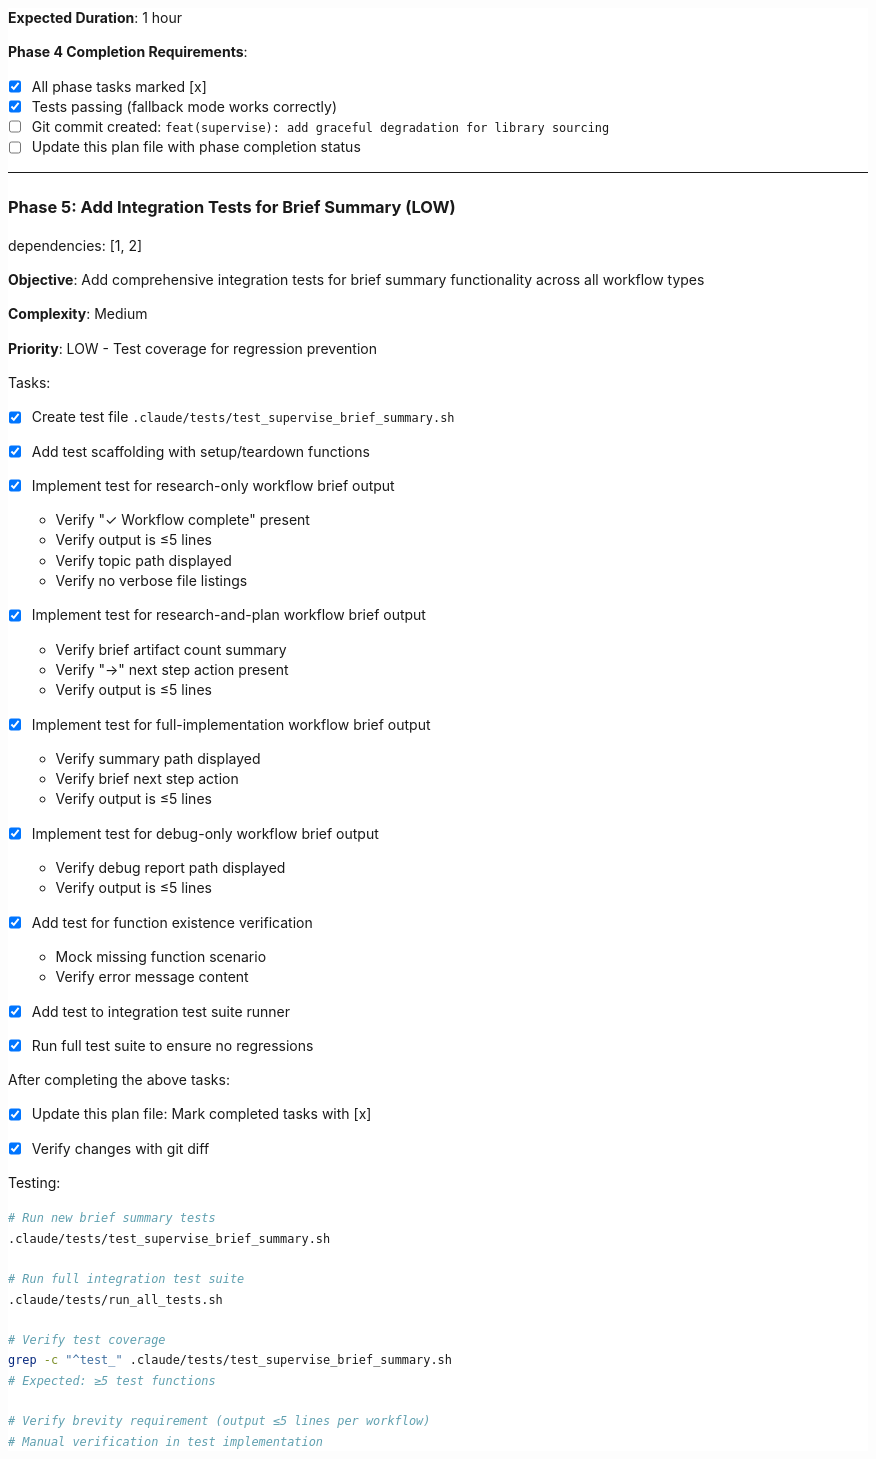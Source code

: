 **Expected Duration**: 1 hour

**Phase 4 Completion Requirements**:
- [x] All phase tasks marked [x]
- [x] Tests passing (fallback mode works correctly)
- [ ] Git commit created: `feat(supervise): add graceful degradation for library sourcing`
- [ ] Update this plan file with phase completion status

---

### Phase 5: Add Integration Tests for Brief Summary (LOW)
dependencies: [1, 2]

**Objective**: Add comprehensive integration tests for brief summary functionality across all workflow types

**Complexity**: Medium

**Priority**: LOW - Test coverage for regression prevention

Tasks:
- [x] Create test file `.claude/tests/test_supervise_brief_summary.sh`
- [x] Add test scaffolding with setup/teardown functions
- [x] Implement test for research-only workflow brief output
  - Verify "✓ Workflow complete" present
  - Verify output is ≤5 lines
  - Verify topic path displayed
  - Verify no verbose file listings
- [x] Implement test for research-and-plan workflow brief output
  - Verify brief artifact count summary
  - Verify "→" next step action present
  - Verify output is ≤5 lines
- [x] Implement test for full-implementation workflow brief output
  - Verify summary path displayed
  - Verify brief next step action
  - Verify output is ≤5 lines
- [x] Implement test for debug-only workflow brief output
  - Verify debug report path displayed
  - Verify output is ≤5 lines
- [x] Add test for function existence verification
  - Mock missing function scenario
  - Verify error message content
- [x] Add test to integration test suite runner
- [x] Run full test suite to ensure no regressions


After completing the above tasks:
- [x] Update this plan file: Mark completed tasks with [x]
- [x] Verify changes with git diff


Testing:
```bash
# Run new brief summary tests
.claude/tests/test_supervise_brief_summary.sh

# Run full integration test suite
.claude/tests/run_all_tests.sh

# Verify test coverage
grep -c "^test_" .claude/tests/test_supervise_brief_summary.sh
# Expected: ≥5 test functions

# Verify brevity requirement (output ≤5 lines per workflow)
# Manual verification in test implementation
```
